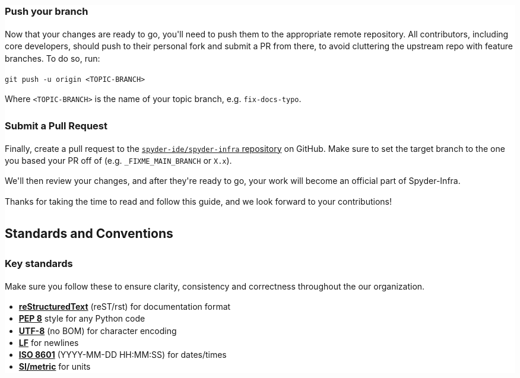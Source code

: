 
### Push your branch

Now that your changes are ready to go, you'll need to push them to the appropriate remote repository.
All contributors, including core developers, should push to their personal fork and submit a PR from there, to avoid cluttering the upstream repo with feature branches.
To do so, run:

```shell
git push -u origin <TOPIC-BRANCH>
```

Where ``<TOPIC-BRANCH>`` is the name of your topic branch, e.g. ``fix-docs-typo``.


### Submit a Pull Request

Finally, create a pull request to the [``spyder-ide/spyder-infra`` repository](https://github.com/spyder-ide/spyder-infra/) on GitHub.
Make sure to set the target branch to the one you based your PR off of (e.g. ``_FIXME_MAIN_BRANCH`` or ``X.x``).

We'll then review your changes, and after they're ready to go, your work will become an official part of Spyder-Infra.

Thanks for taking the time to read and follow this guide, and we look forward to your contributions!



## Standards and Conventions


### Key standards

Make sure you follow these to ensure clarity, consistency and correctness throughout the our organization.

* **[reStructuredText](https://www.sphinx-doc.org/en/master/usage/restructuredtext/basics.html)** (reST/rst) for documentation format
* **[PEP 8](https://www.python.org/dev/peps/pep-0008/)** style for any Python code
* **[UTF-8](https://en.wikipedia.org/wiki/UTF-8)** (no BOM) for character encoding
* **[LF](https://en.wikipedia.org/wiki/Newline)** for newlines
* **[ISO 8601](https://en.wikipedia.org/wiki/ISO_8601)** (YYYY-MM-DD HH:MM:SS) for dates/times
* **[SI/metric](https://en.wikipedia.org/wiki/International_System_of_Units)** for units
